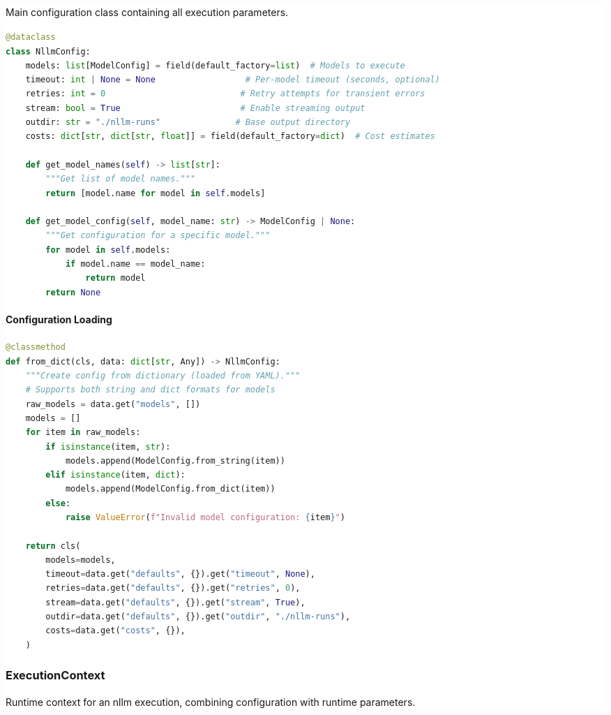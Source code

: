 Main configuration class containing all execution parameters.

```python
@dataclass
class NllmConfig:
    models: list[ModelConfig] = field(default_factory=list)  # Models to execute
    timeout: int | None = None                  # Per-model timeout (seconds, optional)
    retries: int = 0                           # Retry attempts for transient errors
    stream: bool = True                        # Enable streaming output
    outdir: str = "./nllm-runs"               # Base output directory
    costs: dict[str, dict[str, float]] = field(default_factory=dict)  # Cost estimates

    def get_model_names(self) -> list[str]:
        """Get list of model names."""
        return [model.name for model in self.models]

    def get_model_config(self, model_name: str) -> ModelConfig | None:
        """Get configuration for a specific model."""
        for model in self.models:
            if model.name == model_name:
                return model
        return None
```

#### Configuration Loading
```python
@classmethod
def from_dict(cls, data: dict[str, Any]) -> NllmConfig:
    """Create config from dictionary (loaded from YAML)."""
    # Supports both string and dict formats for models
    raw_models = data.get("models", [])
    models = []
    for item in raw_models:
        if isinstance(item, str):
            models.append(ModelConfig.from_string(item))
        elif isinstance(item, dict):
            models.append(ModelConfig.from_dict(item))
        else:
            raise ValueError(f"Invalid model configuration: {item}")

    return cls(
        models=models,
        timeout=data.get("defaults", {}).get("timeout", None),
        retries=data.get("defaults", {}).get("retries", 0),
        stream=data.get("defaults", {}).get("stream", True),
        outdir=data.get("defaults", {}).get("outdir", "./nllm-runs"),
        costs=data.get("costs", {}),
    )
```

### ExecutionContext

Runtime context for an nllm execution, combining configuration with runtime parameters.
